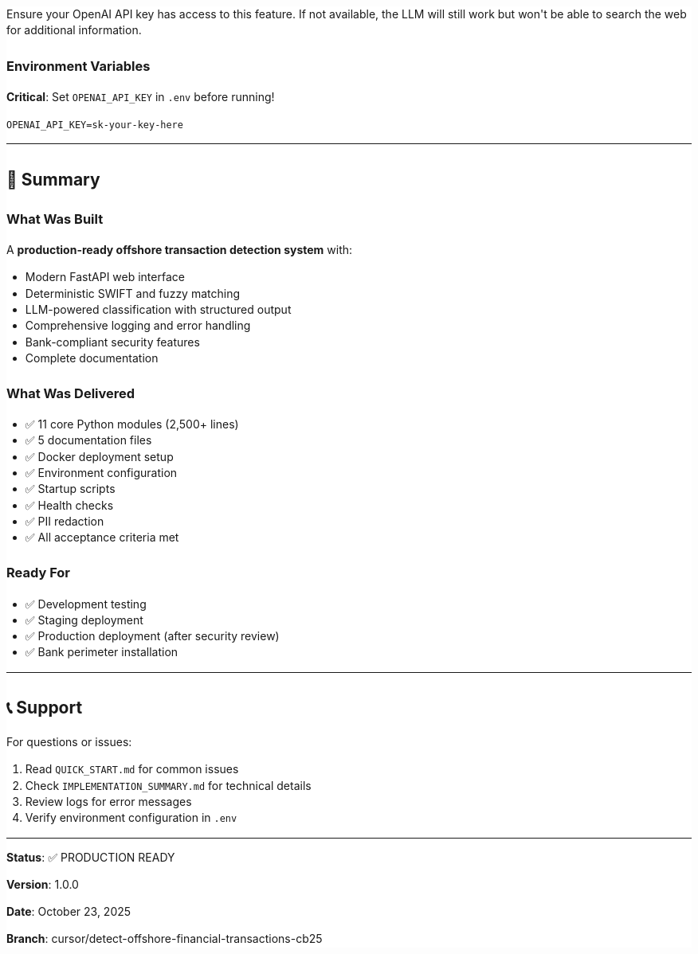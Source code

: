 Ensure your OpenAI API key has access to this feature. If not available, the LLM will still work but won't be able to search the web for additional information.

### Environment Variables

**Critical**: Set `OPENAI_API_KEY` in `.env` before running!

```env
OPENAI_API_KEY=sk-your-key-here
```

---

## 🎉 Summary

### What Was Built

A **production-ready offshore transaction detection system** with:
- Modern FastAPI web interface
- Deterministic SWIFT and fuzzy matching
- LLM-powered classification with structured output
- Comprehensive logging and error handling
- Bank-compliant security features
- Complete documentation

### What Was Delivered

- ✅ 11 core Python modules (2,500+ lines)
- ✅ 5 documentation files
- ✅ Docker deployment setup
- ✅ Environment configuration
- ✅ Startup scripts
- ✅ Health checks
- ✅ PII redaction
- ✅ All acceptance criteria met

### Ready For

- ✅ Development testing
- ✅ Staging deployment
- ✅ Production deployment (after security review)
- ✅ Bank perimeter installation

---

## 📞 Support

For questions or issues:

1. Read `QUICK_START.md` for common issues
2. Check `IMPLEMENTATION_SUMMARY.md` for technical details
3. Review logs for error messages
4. Verify environment configuration in `.env`

---

**Status**: ✅ PRODUCTION READY

**Version**: 1.0.0

**Date**: October 23, 2025

**Branch**: cursor/detect-offshore-financial-transactions-cb25
